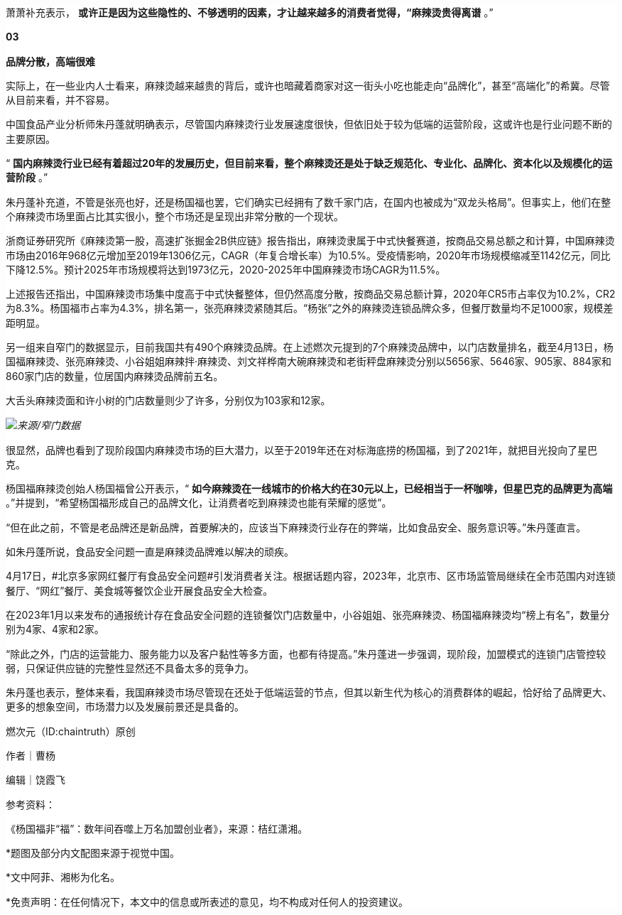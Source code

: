 萧萧补充表示， **或许正是因为这些隐性的、不够透明的因素，才让越来越多的消费者觉得，“麻辣烫贵得离谱** 。”

**03**

**品牌分散，高端很难**

实际上，在一些业内人士看来，麻辣烫越来越贵的背后，或许也暗藏着商家对这一街头小吃也能走向“品牌化”，甚至“高端化”的希冀。尽管从目前来看，并不容易。

中国食品产业分析师朱丹蓬就明确表示，尽管国内麻辣烫行业发展速度很快，但依旧处于较为低端的运营阶段，这或许也是行业问题不断的主要原因。

“ **国内麻辣烫行业已经有着超过20年的发展历史，但目前来看，整个麻辣烫还是处于缺乏规范化、专业化、品牌化、资本化以及规模化的运营阶段** 。”

朱丹蓬补充道，不管是张亮也好，还是杨国福也罢，它们确实已经拥有了数千家门店，在国内也被成为“双龙头格局”。但事实上，他们在整个麻辣烫市场里面占比其实很小，整个市场还是呈现出非常分散的一个现状。

浙商证券研究所《麻辣烫第一股，高速扩张掘金2B供应链》报告指出，麻辣烫隶属于中式快餐赛道，按商品交易总额之和计算，中国麻辣烫市场由2016年968亿元增加至2019年1306亿元，CAGR（年复合增长率）为10.5%。受疫情影响，2020年市场规模缩减至1142亿元，同比下降12.5%。预计2025年市场规模将达到1973亿元，2020-2025年中国麻辣烫市场CAGR为11.5%。

上述报告还指出，中国麻辣烫市场集中度高于中式快餐整体，但仍然高度分散，按商品交易总额计算，2020年CR5市占率仅为10.2%，CR2为8.3%。杨国福市占率为4.3%，排名第一，张亮麻辣烫紧随其后。“杨张”之外的麻辣烫连锁品牌众多，但餐厅数量均不足1000家，规模差距明显。

另一组来自窄门的数据显示，目前我国共有490个麻辣烫品牌。在上述燃次元提到的7个麻辣烫品牌中，以门店数量排名，截至4月13日，杨国福麻辣烫、张亮麻辣烫、小谷姐姐麻辣拌·麻辣烫、刘文祥桦南大碗麻辣烫和老街秤盘麻辣烫分别以5656家、5646家、905家、884家和860家门店的数量，位居国内麻辣烫品牌前五名。

大舌头麻辣烫面和许小树的门店数量则少了许多，分别仅为103家和12家。

![](https://inews.gtimg.com/news_bt/OHsP2hpeyX0pWh_ihaI8bNn8Z5gEUQyDcElrvMpL-aTWMAA/1000)_来源/窄门数据_

很显然，品牌也看到了现阶段国内麻辣烫市场的巨大潜力，以至于2019年还在对标海底捞的杨国福，到了2021年，就把目光投向了星巴克。

杨国福麻辣烫创始人杨国福曾公开表示，“ **如今麻辣烫在一线城市的价格大约在30元以上，已经相当于一杯咖啡，但星巴克的品牌更为高端**
。”并提到，“希望杨国福形成自己的品牌文化，让消费者吃到麻辣烫也能有荣耀的感觉”。

“但在此之前，不管是老品牌还是新品牌，首要解决的，应该当下麻辣烫行业存在的弊端，比如食品安全、服务意识等。”朱丹蓬直言。

如朱丹蓬所说，食品安全问题一直是麻辣烫品牌难以解决的顽疾。

4月17日，#北京多家网红餐厅有食品安全问题#引发消费者关注。根据话题内容，2023年，北京市、区市场监管局继续在全市范围内对连锁餐厅、“网红”餐厅、美食城等餐饮企业开展食品安全大检查。

在2023年1月以来发布的通报统计存在食品安全问题的连锁餐饮门店数量中，小谷姐姐、张亮麻辣烫、杨国福麻辣烫均“榜上有名”，数量分别为4家、4家和2家。

“除此之外，门店的运营能力、服务能力以及客户黏性等多方面，也都有待提高。”朱丹蓬进一步强调，现阶段，加盟模式的连锁门店管控较弱，只保证供应链的完整性显然还不具备太多的竞争力。

朱丹蓬也表示，整体来看，我国麻辣烫市场尽管现在还处于低端运营的节点，但其以新生代为核心的消费群体的崛起，恰好给了品牌更大、更多的想象空间，市场潜力以及发展前景还是具备的。

燃次元（ID:chaintruth）原创

作者｜曹杨

编辑｜饶霞飞

参考资料：

《杨国福非“福”：数年间吞噬上万名加盟创业者》，来源：桔红潇湘。

*题图及部分内文配图来源于视觉中国。

*文中阿菲、湘彬为化名。

*免责声明：在任何情况下，本文中的信息或所表述的意见，均不构成对任何人的投资建议。

